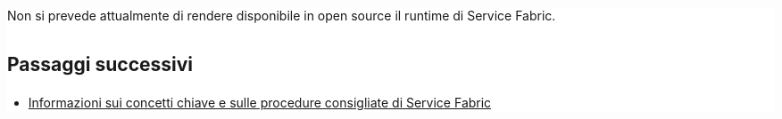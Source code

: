 Non si prevede attualmente di rendere disponibile in open source il runtime di Service Fabric.

## <a name="next-steps"></a>Passaggi successivi

- [Informazioni sui concetti chiave e sulle procedure consigliate di Service Fabric](https://mva.microsoft.com/en-us/training-courses/building-microservices-applications-on-azure-service-fabric-16747?l=tbuZM46yC_5206218965)

